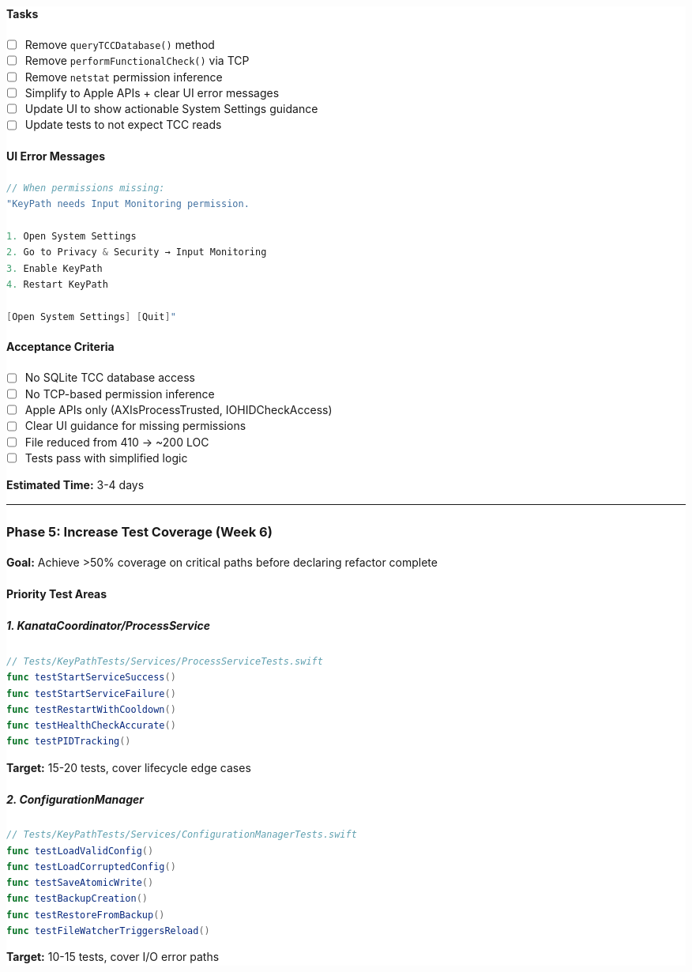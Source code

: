 #### Tasks
- [ ] Remove `queryTCCDatabase()` method
- [ ] Remove `performFunctionalCheck()` via TCP
- [ ] Remove `netstat` permission inference
- [ ] Simplify to Apple APIs + clear UI error messages
- [ ] Update UI to show actionable System Settings guidance
- [ ] Update tests to not expect TCC reads

#### UI Error Messages
```swift
// When permissions missing:
"KeyPath needs Input Monitoring permission.

1. Open System Settings
2. Go to Privacy & Security → Input Monitoring
3. Enable KeyPath
4. Restart KeyPath

[Open System Settings] [Quit]"
```

#### Acceptance Criteria
- [ ] No SQLite TCC database access
- [ ] No TCP-based permission inference
- [ ] Apple APIs only (AXIsProcessTrusted, IOHIDCheckAccess)
- [ ] Clear UI guidance for missing permissions
- [ ] File reduced from 410 → ~200 LOC
- [ ] Tests pass with simplified logic

**Estimated Time:** 3-4 days

---

### Phase 5: Increase Test Coverage (Week 6)

**Goal:** Achieve >50% coverage on critical paths before declaring refactor complete

#### Priority Test Areas

##### 1. KanataCoordinator/ProcessService
```swift
// Tests/KeyPathTests/Services/ProcessServiceTests.swift
func testStartServiceSuccess()
func testStartServiceFailure()
func testRestartWithCooldown()
func testHealthCheckAccurate()
func testPIDTracking()
```
**Target:** 15-20 tests, cover lifecycle edge cases

##### 2. ConfigurationManager
```swift
// Tests/KeyPathTests/Services/ConfigurationManagerTests.swift
func testLoadValidConfig()
func testLoadCorruptedConfig()
func testSaveAtomicWrite()
func testBackupCreation()
func testRestoreFromBackup()
func testFileWatcherTriggersReload()
```
**Target:** 10-15 tests, cover I/O error paths
